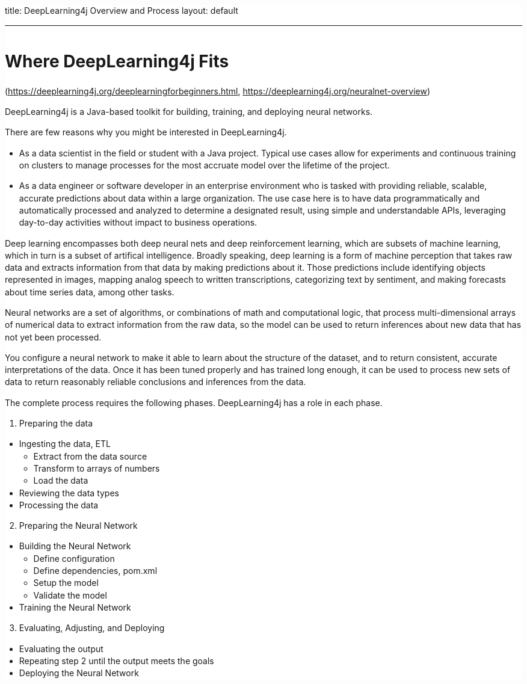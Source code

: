 title: DeepLearning4j Overview and Process
layout: default 

------

# Where DeepLearning4j Fits

(https://deeplearning4j.org/deeplearningforbeginners.html, https://deeplearning4j.org/neuralnet-overview)

DeepLearning4j is a Java-based toolkit for building, training, and deploying neural networks.  

There are few reasons why you might be interested in DeepLearning4j. 

- As a data scientist in the field or student with a Java project. Typical use cases allow for experiments and continuous training on clusters to manage processes for the most accruate model over the lifetime of the project. 

- As a data engineer or software developer in an enterprise environment who is tasked with providing reliable, scalable, accurate predictions about data within a large organization. The use case here is to have data programmatically and automatically processed and analyzed to determine a designated result, using simple and understandable APIs, leveraging day-to-day activities without impact to business operations.

Deep learning encompasses both deep neural nets and deep reinforcement learning, which are subsets of machine learning, which in turn is a subset of artifical intelligence. Broadly speaking, deep learning is a form of machine perception that takes raw data and extracts information from that data by making predictions about it. Those predictions include identifying objects represented in images, mapping analog speech to written transcriptions, categorizing text by sentiment, and making forecasts about time series data, among other tasks. 

Neural networks are a set of algorithms, or combinations of math and computational logic, that process multi-dimensional arrays of numerical data to extract information from the raw data, so the model can be used to return inferences about new data that has not yet been processed. 

You configure a neural network to make it able to learn about the structure of the dataset, and to return consistent, accurate interpretations of the data. Once it has been tuned properly and has trained long enough, it can be used to process new sets of data to return reasonably reliable conclusions and inferences from the data. 

The complete process requires the following phases. DeepLearning4j has a role in each phase.

1. Preparing the data
  - Ingesting the data, ETL
    - Extract from the data source 
    - Transform to arrays of numbers
    - Load the data
  - Reviewing the data types
  - Processing the data
2. Preparing the Neural Network
  - Building the Neural Network
    - Define configuration
    - Define dependencies, pom.xml
    - Setup the model
    - Validate the model
  - Training the Neural Network
3. Evaluating, Adjusting, and Deploying
  - Evaluating the output
  - Repeating step 2 until the output meets the goals
  - Deploying the Neural Network
